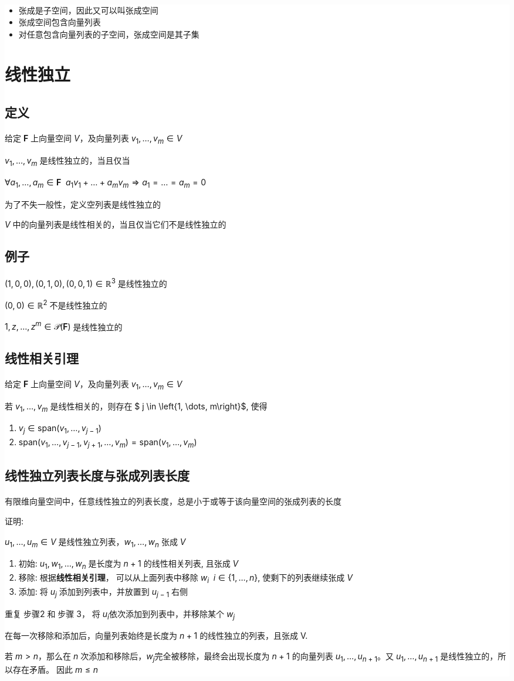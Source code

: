 * 张成是子空间，因此又可以叫张成空间
* 张成空间包含向量列表
* 对任意包含向量列表的子空间，张成空间是其子集

# 线性独立

## 定义
给定 $\mathbf{F}$ 上向量空间 $V$，及向量列表 $\mathit{v}_1,\dots,\mathit{v}_m \in V$

$\mathit{v}_1,\dots,\mathit{v}_m$ 是线性独立的，当且仅当

$\forall a_1, \dots, a_m \in \mathbf{F} \enspace a_1\mathit{v}_1 + \dots + a_m\mathit{v}_m \Rightarrow a_1 = \dots = a_m = 0$

为了不失一般性，定义空列表是线性独立的

$V$ 中的向量列表是线性相关的，当且仅当它们不是线性独立的

## 例子

$(1, 0, 0),(0, 1, 0),(0, 0, 1) \in \mathbb{R}^3$ 是线性独立的

$(0, 0) \in \mathbb{R}^2$ 不是线性独立的

$1, z, \dots, z^m \in \mathcal{P}(\mathbf{F})$ 是线性独立的

## 线性相关引理

给定 $\mathbf{F}$ 上向量空间 $V$，及向量列表 $\mathit{v}_1,\dots,\mathit{v}_m \in V$

若 $\mathit{v}_1,\dots,\mathit{v}_m$ 是线性相关的，则存在 $ j \in \left\{1, \dots, m\right\}$, 使得 

1. $v_j \in \mathrm{span}\left(v_1, \dots, v_{j-1}\right)$
2. $\mathrm{span}\left(v_1, \dots, v_{j-1}, v_{j + 1}, \dots,v_m\right) = \mathrm{span}\left(v_1, \dots, v_m\right)$


## 线性独立列表长度与张成列表长度

有限维向量空间中，任意线性独立的列表长度，总是小于或等于该向量空间的张成列表的长度

证明:

$u_1, \dots, u_m \in V$ 是线性独立列表，$w_1, \dots, w_n$ 张成 $V$

1. 初始: $u_1, w_1, \dots, w_n$ 是长度为 $n + 1$ 的线性相关列表, 且张成 $V$
2. 移除: 根据**线性相关引理**， 可以从上面列表中移除 $w_i \enspace i \in \{1, \dots, n\}$, 使剩下的列表继续张成 $V$
3. 添加: 将 $u_j$ 添加到列表中，并放置到 $u_{j-1}$ 右侧

重复 步骤2 和 步骤 3， 将 $u_i$依次添加到列表中，并移除某个 $w_j$

在每一次移除和添加后，向量列表始终是长度为 $n + 1$ 的线性独立的列表，且张成 V.

若 $m > n$，那么在 $n$ 次添加和移除后，$w_j$完全被移除，最终会出现长度为 $n + 1$ 的向量列表 $u_1, \dots, u_{n+1}$。又 $u_1, \dots, u_{n+1}$ 是线性独立的，所以存在矛盾。
因此 $m \leq n$
